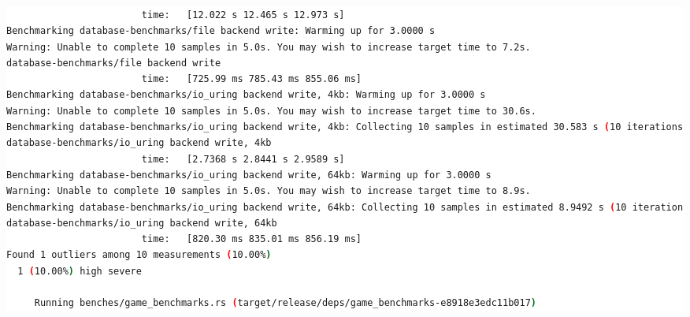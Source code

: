 ```Bash
                        time:   [12.022 s 12.465 s 12.973 s]
Benchmarking database-benchmarks/file backend write: Warming up for 3.0000 s
Warning: Unable to complete 10 samples in 5.0s. You may wish to increase target time to 7.2s.
database-benchmarks/file backend write
                        time:   [725.99 ms 785.43 ms 855.06 ms]
Benchmarking database-benchmarks/io_uring backend write, 4kb: Warming up for 3.0000 s
Warning: Unable to complete 10 samples in 5.0s. You may wish to increase target time to 30.6s.
Benchmarking database-benchmarks/io_uring backend write, 4kb: Collecting 10 samples in estimated 30.583 s (10 iterationsdatabase-benchmarks/io_uring backend write, 4kb
                        time:   [2.7368 s 2.8441 s 2.9589 s]
Benchmarking database-benchmarks/io_uring backend write, 64kb: Warming up for 3.0000 s
Warning: Unable to complete 10 samples in 5.0s. You may wish to increase target time to 8.9s.
Benchmarking database-benchmarks/io_uring backend write, 64kb: Collecting 10 samples in estimated 8.9492 s (10 iterationdatabase-benchmarks/io_uring backend write, 64kb
                        time:   [820.30 ms 835.01 ms 856.19 ms]
Found 1 outliers among 10 measurements (10.00%)
  1 (10.00%) high severe

     Running benches/game_benchmarks.rs (target/release/deps/game_benchmarks-e8918e3edc11b017)
```
